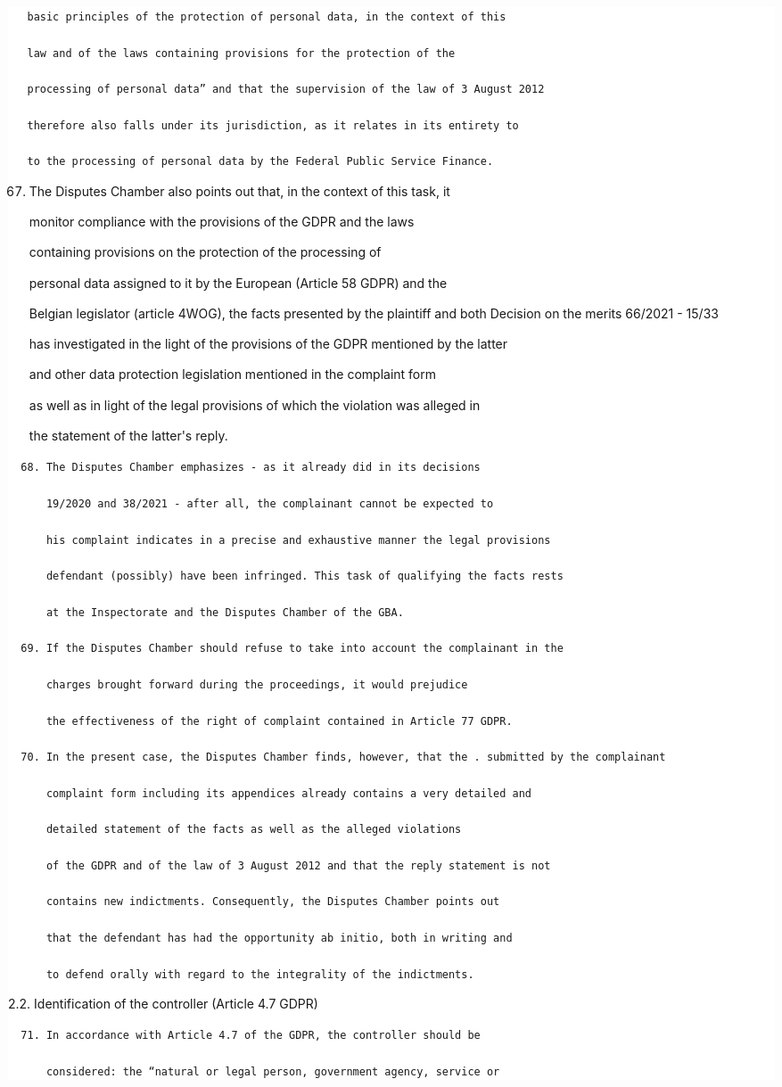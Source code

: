        basic principles of the protection of personal data, in the context of this

       law and of the laws containing provisions for the protection of the

       processing of personal data” and that the supervision of the law of 3 August 2012

       therefore also falls under its jurisdiction, as it relates in its entirety to

       to the processing of personal data by the Federal Public Service Finance.

   67. The Disputes Chamber also points out that, in the context of this task, it

       monitor compliance with the provisions of the GDPR and the laws

       containing provisions on the protection of the processing of

       personal data assigned to it by the European (Article 58 GDPR) and the

       Belgian legislator (article 4WOG), the facts presented by the plaintiff and both Decision on the merits 66/2021 - 15/33

          has investigated in the light of the provisions of the GDPR mentioned by the latter

          and other data protection legislation mentioned in the complaint form

          as well as in light of the legal provisions of which the violation was alleged in

          the statement of the latter's reply.

      68. The Disputes Chamber emphasizes - as it already did in its decisions

          19/2020 and 38/2021 - after all, the complainant cannot be expected to

          his complaint indicates in a precise and exhaustive manner the legal provisions

          defendant (possibly) have been infringed. This task of qualifying the facts rests

          at the Inspectorate and the Disputes Chamber of the GBA.

      69. If the Disputes Chamber should refuse to take into account the complainant in the

          charges brought forward during the proceedings, it would prejudice

          the effectiveness of the right of complaint contained in Article 77 GDPR.

      70. In the present case, the Disputes Chamber finds, however, that the . submitted by the complainant

          complaint form including its appendices already contains a very detailed and

          detailed statement of the facts as well as the alleged violations

          of the GDPR and of the law of 3 August 2012 and that the reply statement is not

          contains new indictments. Consequently, the Disputes Chamber points out

          that the defendant has had the opportunity ab initio, both in writing and

          to defend orally with regard to the integrality of the indictments.

2.2. Identification of the controller (Article 4.7 GDPR)

      71. In accordance with Article 4.7 of the GDPR, the controller should be

          considered: the “natural or legal person, government agency, service or
